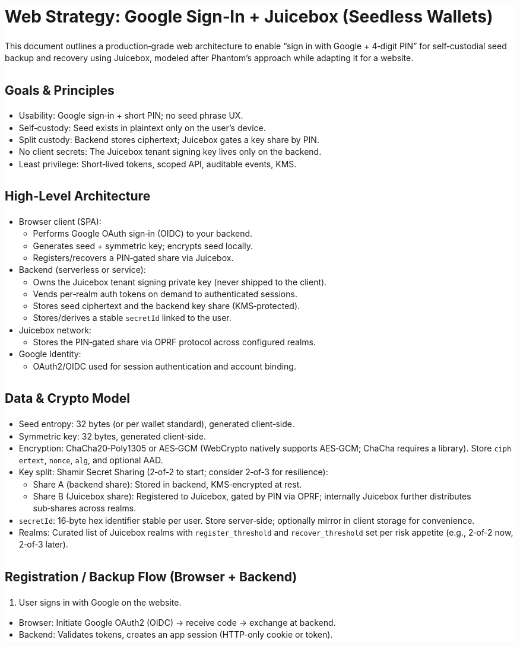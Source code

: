 # Web Strategy: Google Sign‑In + Juicebox (Seedless Wallets)

This document outlines a production‑grade web architecture to enable “sign in with Google + 4‑digit PIN” for self‑custodial seed backup and recovery using Juicebox, modeled after Phantom’s approach while adapting it for a website.

## Goals & Principles

- Usability: Google sign‑in + short PIN; no seed phrase UX.
- Self‑custody: Seed exists in plaintext only on the user’s device.
- Split custody: Backend stores ciphertext; Juicebox gates a key share by PIN.
- No client secrets: The Juicebox tenant signing key lives only on the backend.
- Least privilege: Short‑lived tokens, scoped API, auditable events, KMS.

## High‑Level Architecture

- Browser client (SPA): 
  - Performs Google OAuth sign‑in (OIDC) to your backend.
  - Generates seed + symmetric key; encrypts seed locally.
  - Registers/recovers a PIN‑gated share via Juicebox.
- Backend (serverless or service):
  - Owns the Juicebox tenant signing private key (never shipped to the client).
  - Vends per‑realm auth tokens on demand to authenticated sessions.
  - Stores seed ciphertext and the backend key share (KMS‑protected).
  - Stores/derives a stable `secretId` linked to the user.
- Juicebox network:
  - Stores the PIN‑gated share via OPRF protocol across configured realms.
- Google Identity:
  - OAuth2/OIDC used for session authentication and account binding.

## Data & Crypto Model

- Seed entropy: 32 bytes (or per wallet standard), generated client‑side.
- Symmetric key: 32 bytes, generated client‑side.
- Encryption: ChaCha20‑Poly1305 or AES‑GCM (WebCrypto natively supports AES‑GCM; ChaCha requires a library). Store `ciphertext`, `nonce`, `alg`, and optional AAD.
- Key split: Shamir Secret Sharing (2‑of‑2 to start; consider 2‑of‑3 for resilience):
  - Share A (backend share): Stored in backend, KMS‑encrypted at rest.
  - Share B (Juicebox share): Registered to Juicebox, gated by PIN via OPRF; internally Juicebox further distributes sub‑shares across realms.
- `secretId`: 16‑byte hex identifier stable per user. Store server‑side; optionally mirror in client storage for convenience.
- Realms: Curated list of Juicebox realms with `register_threshold` and `recover_threshold` set per risk appetite (e.g., 2‑of‑2 now, 2‑of‑3 later).

## Registration / Backup Flow (Browser + Backend)

1) User signs in with Google on the website.
- Browser: Initiate Google OAuth2 (OIDC) → receive code → exchange at backend.
- Backend: Validates tokens, creates an app session (HTTP‑only cookie or token).
